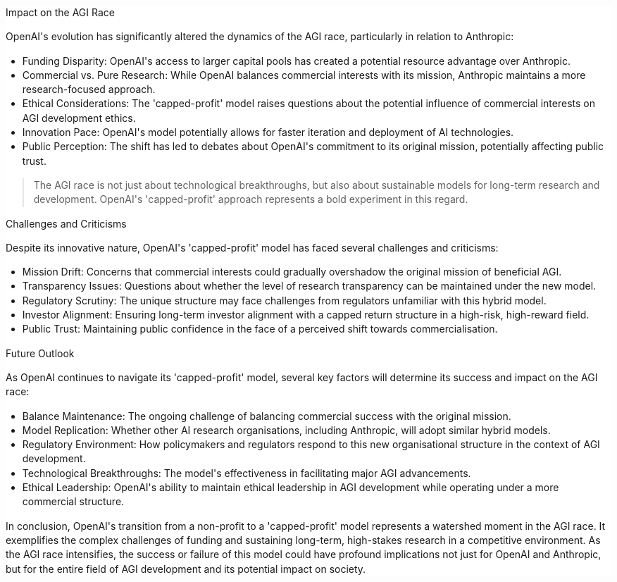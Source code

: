 Impact on the AGI Race

OpenAI's evolution has significantly altered the dynamics of the AGI race, particularly in relation to Anthropic:

- Funding Disparity: OpenAI's access to larger capital pools has created a potential resource advantage over Anthropic.
- Commercial vs. Pure Research: While OpenAI balances commercial interests with its mission, Anthropic maintains a more research-focused approach.
- Ethical Considerations: The 'capped-profit' model raises questions about the potential influence of commercial interests on AGI development ethics.
- Innovation Pace: OpenAI's model potentially allows for faster iteration and deployment of AI technologies.
- Public Perception: The shift has led to debates about OpenAI's commitment to its original mission, potentially affecting public trust.

> The AGI race is not just about technological breakthroughs, but also about sustainable models for long-term research and development. OpenAI's 'capped-profit' approach represents a bold experiment in this regard.

Challenges and Criticisms

Despite its innovative nature, OpenAI's 'capped-profit' model has faced several challenges and criticisms:

- Mission Drift: Concerns that commercial interests could gradually overshadow the original mission of beneficial AGI.
- Transparency Issues: Questions about whether the level of research transparency can be maintained under the new model.
- Regulatory Scrutiny: The unique structure may face challenges from regulators unfamiliar with this hybrid model.
- Investor Alignment: Ensuring long-term investor alignment with a capped return structure in a high-risk, high-reward field.
- Public Trust: Maintaining public confidence in the face of a perceived shift towards commercialisation.

Future Outlook

As OpenAI continues to navigate its 'capped-profit' model, several key factors will determine its success and impact on the AGI race:

- Balance Maintenance: The ongoing challenge of balancing commercial success with the original mission.
- Model Replication: Whether other AI research organisations, including Anthropic, will adopt similar hybrid models.
- Regulatory Environment: How policymakers and regulators respond to this new organisational structure in the context of AGI development.
- Technological Breakthroughs: The model's effectiveness in facilitating major AGI advancements.
- Ethical Leadership: OpenAI's ability to maintain ethical leadership in AGI development while operating under a more commercial structure.

In conclusion, OpenAI's transition from a non-profit to a 'capped-profit' model represents a watershed moment in the AGI race. It exemplifies the complex challenges of funding and sustaining long-term, high-stakes research in a competitive environment. As the AGI race intensifies, the success or failure of this model could have profound implications not just for OpenAI and Anthropic, but for the entire field of AGI development and its potential impact on society.
